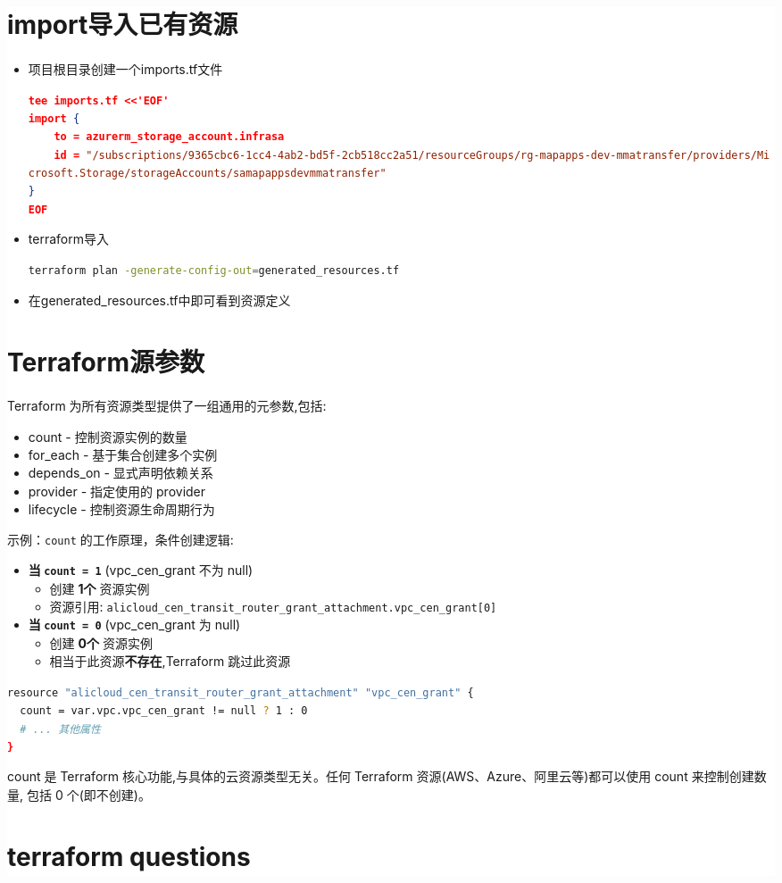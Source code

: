 # import导入已有资源

- 项目根目录创建一个imports.tf文件

  ~~~json
  tee imports.tf <<'EOF'
  import {
      to = azurerm_storage_account.infrasa
      id = "/subscriptions/9365cbc6-1cc4-4ab2-bd5f-2cb518cc2a51/resourceGroups/rg-mapapps-dev-mmatransfer/providers/Microsoft.Storage/storageAccounts/samapappsdevmmatransfer"
  }
  EOF
  ~~~

- terraform导入

  ~~~sh
  terraform plan -generate-config-out=generated_resources.tf
  ~~~

- 在generated_resources.tf中即可看到资源定义

# Terraform源参数

Terraform 为所有资源类型提供了一组通用的元参数,包括:

- count - 控制资源实例的数量
- for_each - 基于集合创建多个实例
- depends_on - 显式声明依赖关系
- provider - 指定使用的 provider
- lifecycle - 控制资源生命周期行为

示例：`count` 的工作原理，条件创建逻辑:

- **当 `count = 1`** (vpc_cen_grant 不为 null)
  - 创建 **1个** 资源实例
  - 资源引用: `alicloud_cen_transit_router_grant_attachment.vpc_cen_grant[0]`
- **当 `count = 0`** (vpc_cen_grant 为 null)
  - 创建 **0个** 资源实例
  - 相当于此资源**不存在**,Terraform 跳过此资源

~~~sh
resource "alicloud_cen_transit_router_grant_attachment" "vpc_cen_grant" {
  count = var.vpc.vpc_cen_grant != null ? 1 : 0
  # ... 其他属性
}
~~~

count 是 Terraform 核心功能,与具体的云资源类型无关。任何 Terraform 资源(AWS、Azure、阿里云等)都可以使用 count 来控制创建数量, 包括 0 个(即不创建)。



# terraform questions
